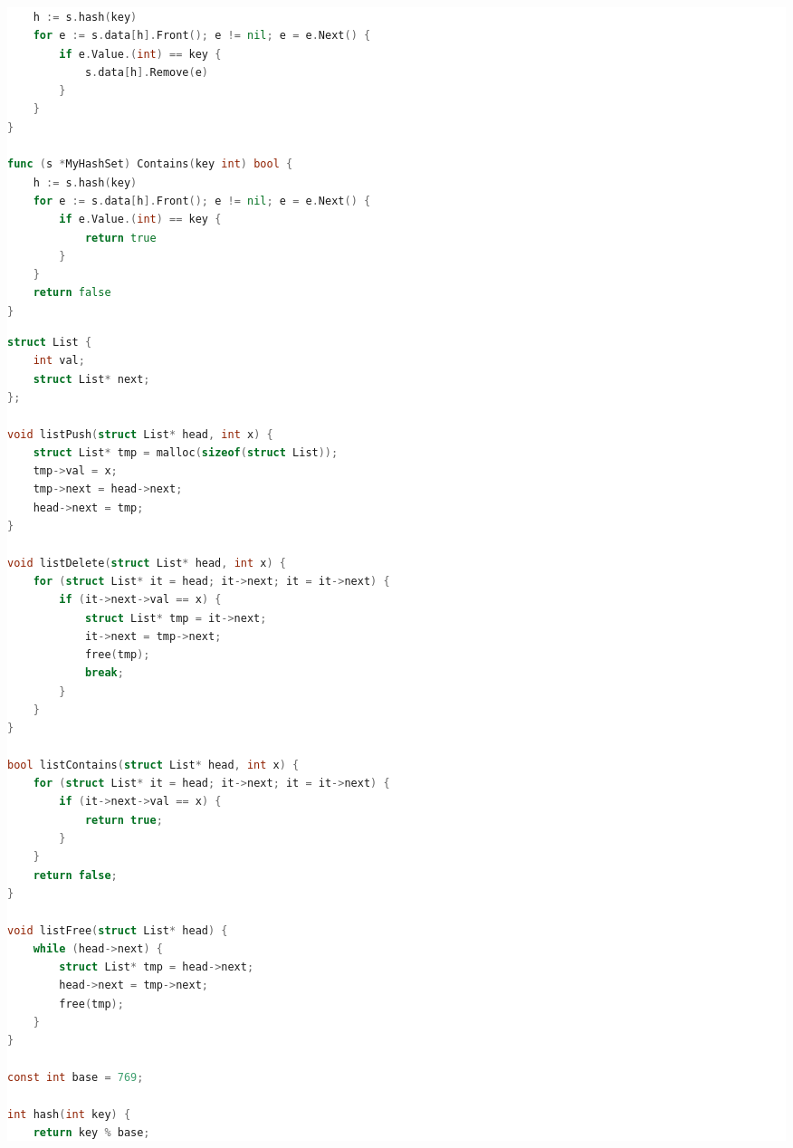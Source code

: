 ```go [sol1-Golang]
    h := s.hash(key)
    for e := s.data[h].Front(); e != nil; e = e.Next() {
        if e.Value.(int) == key {
            s.data[h].Remove(e)
        }
    }
}

func (s *MyHashSet) Contains(key int) bool {
    h := s.hash(key)
    for e := s.data[h].Front(); e != nil; e = e.Next() {
        if e.Value.(int) == key {
            return true
        }
    }
    return false
}
```

```C [sol1-C]
struct List {
    int val;
    struct List* next;
};

void listPush(struct List* head, int x) {
    struct List* tmp = malloc(sizeof(struct List));
    tmp->val = x;
    tmp->next = head->next;
    head->next = tmp;
}

void listDelete(struct List* head, int x) {
    for (struct List* it = head; it->next; it = it->next) {
        if (it->next->val == x) {
            struct List* tmp = it->next;
            it->next = tmp->next;
            free(tmp);
            break;
        }
    }
}

bool listContains(struct List* head, int x) {
    for (struct List* it = head; it->next; it = it->next) {
        if (it->next->val == x) {
            return true;
        }
    }
    return false;
}

void listFree(struct List* head) {
    while (head->next) {
        struct List* tmp = head->next;
        head->next = tmp->next;
        free(tmp);
    }
}

const int base = 769;

int hash(int key) {
    return key % base;
```
